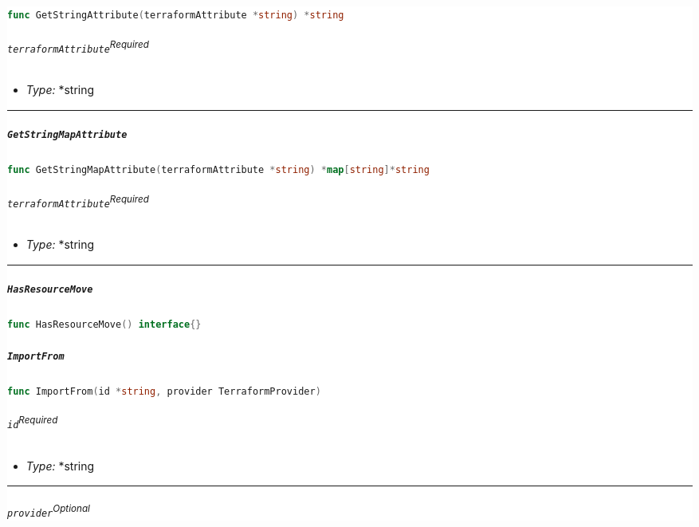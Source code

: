 ```go
func GetStringAttribute(terraformAttribute *string) *string
```

###### `terraformAttribute`<sup>Required</sup> <a name="terraformAttribute" id="@cdktf/provider-opentelekomcloud.obsBucketObject.ObsBucketObject.getStringAttribute.parameter.terraformAttribute"></a>

- *Type:* *string

---

##### `GetStringMapAttribute` <a name="GetStringMapAttribute" id="@cdktf/provider-opentelekomcloud.obsBucketObject.ObsBucketObject.getStringMapAttribute"></a>

```go
func GetStringMapAttribute(terraformAttribute *string) *map[string]*string
```

###### `terraformAttribute`<sup>Required</sup> <a name="terraformAttribute" id="@cdktf/provider-opentelekomcloud.obsBucketObject.ObsBucketObject.getStringMapAttribute.parameter.terraformAttribute"></a>

- *Type:* *string

---

##### `HasResourceMove` <a name="HasResourceMove" id="@cdktf/provider-opentelekomcloud.obsBucketObject.ObsBucketObject.hasResourceMove"></a>

```go
func HasResourceMove() interface{}
```

##### `ImportFrom` <a name="ImportFrom" id="@cdktf/provider-opentelekomcloud.obsBucketObject.ObsBucketObject.importFrom"></a>

```go
func ImportFrom(id *string, provider TerraformProvider)
```

###### `id`<sup>Required</sup> <a name="id" id="@cdktf/provider-opentelekomcloud.obsBucketObject.ObsBucketObject.importFrom.parameter.id"></a>

- *Type:* *string

---

###### `provider`<sup>Optional</sup> <a name="provider" id="@cdktf/provider-opentelekomcloud.obsBucketObject.ObsBucketObject.importFrom.parameter.provider"></a>
